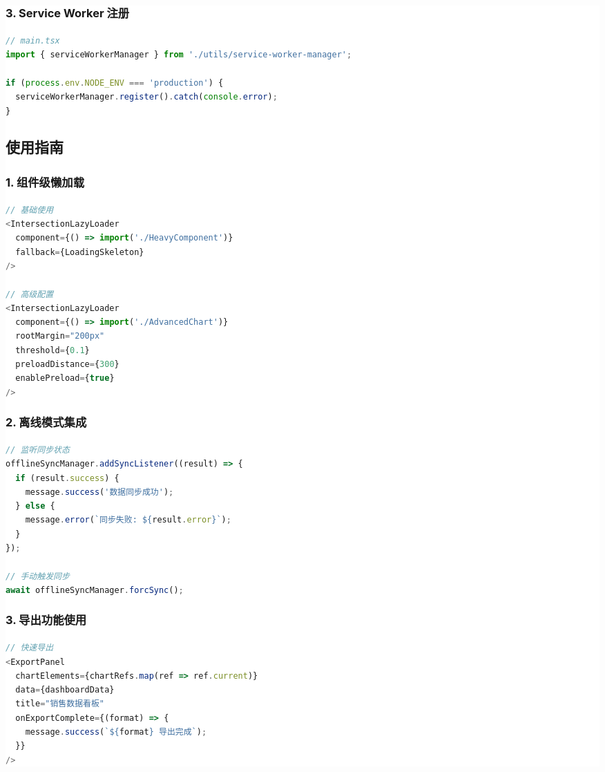 ### 3. Service Worker 注册

```typescript
// main.tsx
import { serviceWorkerManager } from './utils/service-worker-manager';

if (process.env.NODE_ENV === 'production') {
  serviceWorkerManager.register().catch(console.error);
}
```

## 使用指南

### 1. 组件级懒加载

```typescript
// 基础使用
<IntersectionLazyLoader
  component={() => import('./HeavyComponent')}
  fallback={LoadingSkeleton}
/>

// 高级配置
<IntersectionLazyLoader
  component={() => import('./AdvancedChart')}
  rootMargin="200px"
  threshold={0.1}
  preloadDistance={300}
  enablePreload={true}
/>
```

### 2. 离线模式集成

```typescript
// 监听同步状态
offlineSyncManager.addSyncListener((result) => {
  if (result.success) {
    message.success('数据同步成功');
  } else {
    message.error(`同步失败: ${result.error}`);
  }
});

// 手动触发同步
await offlineSyncManager.forcSync();
```

### 3. 导出功能使用

```typescript
// 快速导出
<ExportPanel
  chartElements={chartRefs.map(ref => ref.current)}
  data={dashboardData}
  title="销售数据看板"
  onExportComplete={(format) => {
    message.success(`${format} 导出完成`);
  }}
/>
```
